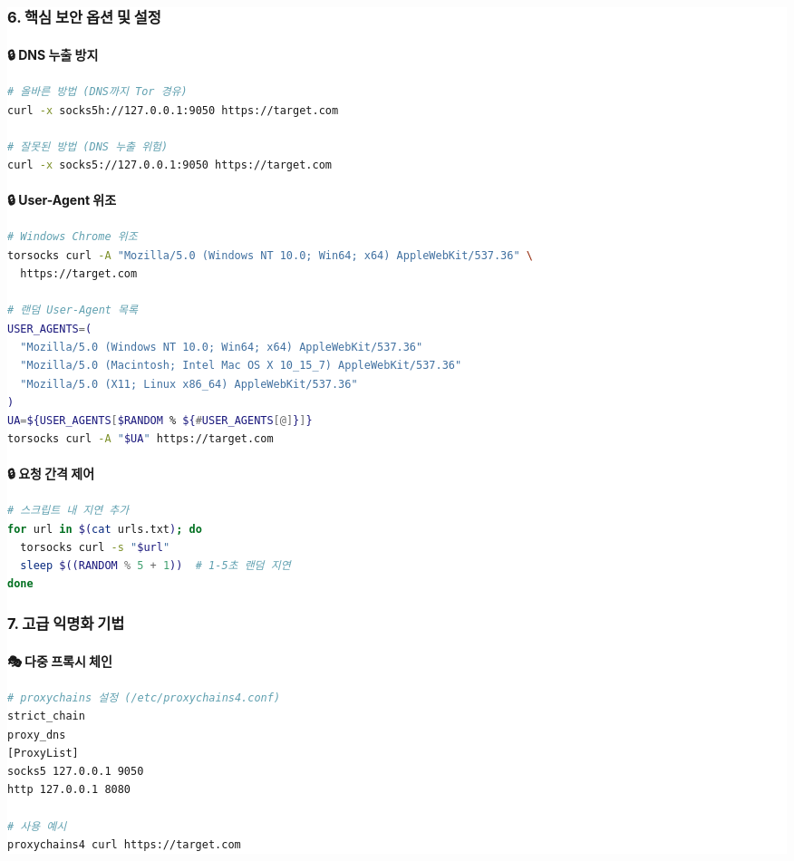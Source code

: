 ### 6. 핵심 보안 옵션 및 설정

#### 🔒 **DNS 누출 방지**

```bash
# 올바른 방법 (DNS까지 Tor 경유)
curl -x socks5h://127.0.0.1:9050 https://target.com

# 잘못된 방법 (DNS 누출 위험)
curl -x socks5://127.0.0.1:9050 https://target.com
```

#### 🔒 **User-Agent 위조**

```bash
# Windows Chrome 위조
torsocks curl -A "Mozilla/5.0 (Windows NT 10.0; Win64; x64) AppleWebKit/537.36" \
  https://target.com

# 랜덤 User-Agent 목록
USER_AGENTS=(
  "Mozilla/5.0 (Windows NT 10.0; Win64; x64) AppleWebKit/537.36"
  "Mozilla/5.0 (Macintosh; Intel Mac OS X 10_15_7) AppleWebKit/537.36"
  "Mozilla/5.0 (X11; Linux x86_64) AppleWebKit/537.36"
)
UA=${USER_AGENTS[$RANDOM % ${#USER_AGENTS[@]}]}
torsocks curl -A "$UA" https://target.com
```

#### 🔒 **요청 간격 제어**

```bash
# 스크립트 내 지연 추가
for url in $(cat urls.txt); do
  torsocks curl -s "$url"
  sleep $((RANDOM % 5 + 1))  # 1-5초 랜덤 지연
done
```

### 7. 고급 익명화 기법

#### 🎭 **다중 프록시 체인**

```bash
# proxychains 설정 (/etc/proxychains4.conf)
strict_chain
proxy_dns
[ProxyList]
socks5 127.0.0.1 9050
http 127.0.0.1 8080

# 사용 예시
proxychains4 curl https://target.com
```
